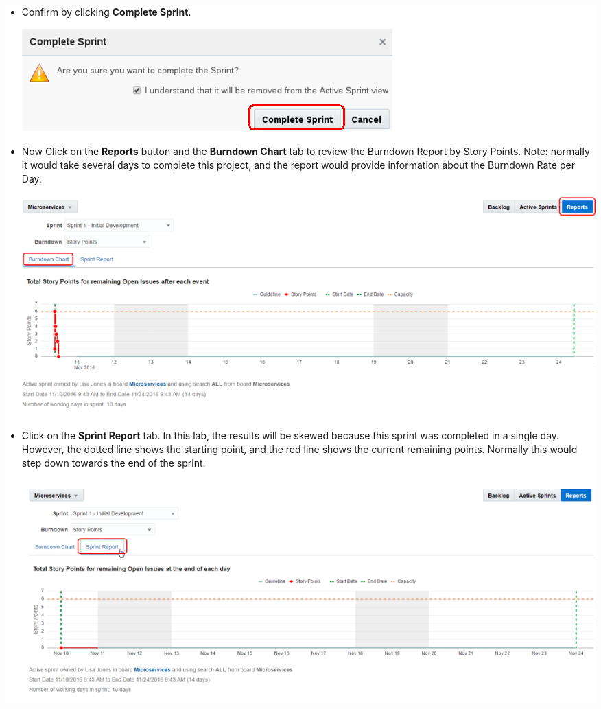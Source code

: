 - Confirm by clicking **Complete Sprint**.

    ![](images/lab500/500_04_02_completesprint2.png)

- Now Click on the **Reports** button and the **Burndown Chart** tab to review the Burndown Report by Story Points. Note: normally it would take several days to complete this project, and the report would provide information about the Burndown Rate per Day.

    ![](images/lab500/500_04_03_report1.png)

- Click on the **Sprint Report** tab. In this lab, the results will be skewed because this sprint was completed in a single day. However, the dotted line shows the starting point, and the red line shows the current remaining points. Normally this would step down towards the end of the sprint.

    ![](images/lab500/500_04_04_report2.png)
